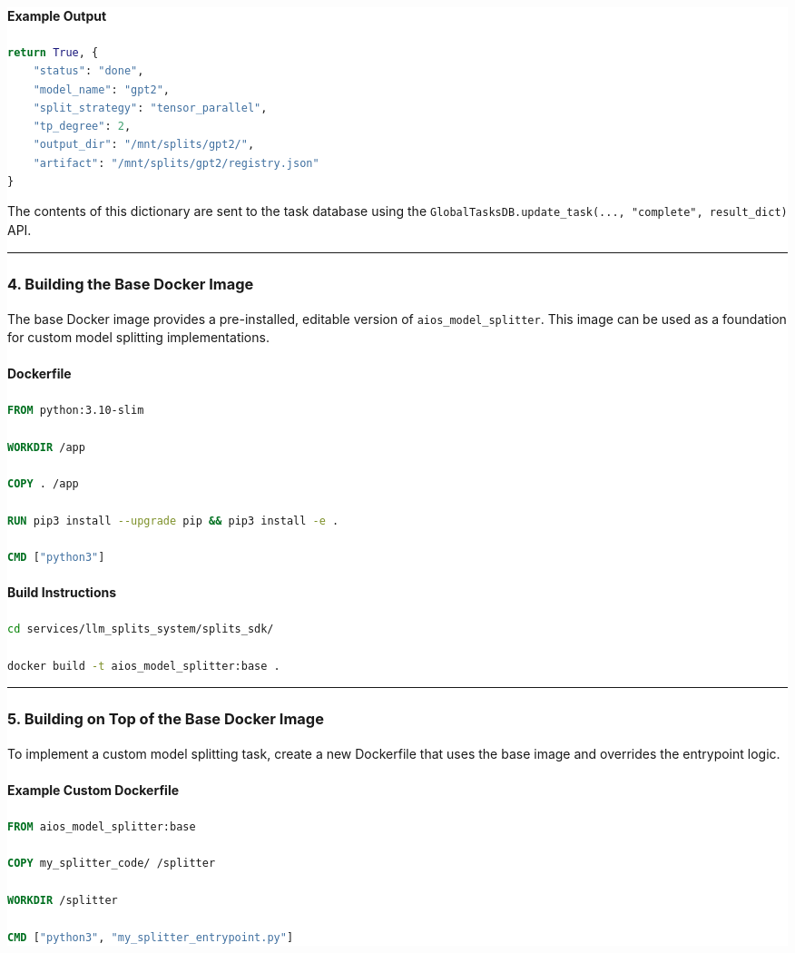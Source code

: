 #### Example Output

```python
return True, {
    "status": "done",
    "model_name": "gpt2",
    "split_strategy": "tensor_parallel",
    "tp_degree": 2,
    "output_dir": "/mnt/splits/gpt2/",
    "artifact": "/mnt/splits/gpt2/registry.json"
}
```

The contents of this dictionary are sent to the task database using the `GlobalTasksDB.update_task(..., "complete", result_dict)` API.

---

### 4. Building the Base Docker Image

The base Docker image provides a pre-installed, editable version of `aios_model_splitter`. This image can be used as a foundation for custom model splitting implementations.

#### Dockerfile

```Dockerfile
FROM python:3.10-slim

WORKDIR /app

COPY . /app

RUN pip3 install --upgrade pip && pip3 install -e .

CMD ["python3"]
```

#### Build Instructions

```bash
cd services/llm_splits_system/splits_sdk/

docker build -t aios_model_splitter:base .
```

---

### 5. Building on Top of the Base Docker Image

To implement a custom model splitting task, create a new Dockerfile that uses the base image and overrides the entrypoint logic.

#### Example Custom Dockerfile

```Dockerfile
FROM aios_model_splitter:base

COPY my_splitter_code/ /splitter

WORKDIR /splitter

CMD ["python3", "my_splitter_entrypoint.py"]
```
